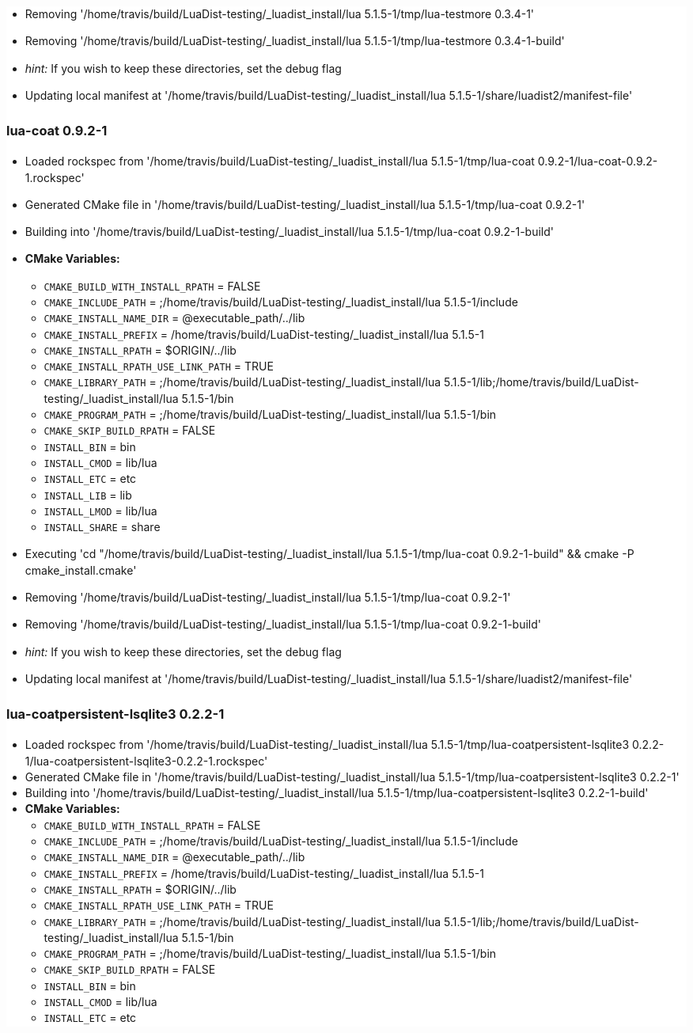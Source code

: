 - Removing '/home/travis/build/LuaDist-testing/_luadist_install/lua 5.1.5-1/tmp/lua-testmore 0.3.4-1'
- Removing '/home/travis/build/LuaDist-testing/_luadist_install/lua 5.1.5-1/tmp/lua-testmore 0.3.4-1-build'

- *hint:* If you wish to keep these directories, set the debug flag
- Updating local manifest at '/home/travis/build/LuaDist-testing/_luadist_install/lua 5.1.5-1/share/luadist2/manifest-file'

### lua-coat 0.9.2-1
- Loaded rockspec from '/home/travis/build/LuaDist-testing/_luadist_install/lua 5.1.5-1/tmp/lua-coat 0.9.2-1/lua-coat-0.9.2-1.rockspec'
- Generated CMake file in '/home/travis/build/LuaDist-testing/_luadist_install/lua 5.1.5-1/tmp/lua-coat 0.9.2-1'
- Building into '/home/travis/build/LuaDist-testing/_luadist_install/lua 5.1.5-1/tmp/lua-coat 0.9.2-1-build'
- **CMake Variables:**
    - `CMAKE_BUILD_WITH_INSTALL_RPATH` = FALSE
    - `CMAKE_INCLUDE_PATH` = ;/home/travis/build/LuaDist-testing/_luadist_install/lua 5.1.5-1/include
    - `CMAKE_INSTALL_NAME_DIR` = @executable_path/../lib
    - `CMAKE_INSTALL_PREFIX` = /home/travis/build/LuaDist-testing/_luadist_install/lua 5.1.5-1
    - `CMAKE_INSTALL_RPATH` = $ORIGIN/../lib
    - `CMAKE_INSTALL_RPATH_USE_LINK_PATH` = TRUE
    - `CMAKE_LIBRARY_PATH` = ;/home/travis/build/LuaDist-testing/_luadist_install/lua 5.1.5-1/lib;/home/travis/build/LuaDist-testing/_luadist_install/lua 5.1.5-1/bin
    - `CMAKE_PROGRAM_PATH` = ;/home/travis/build/LuaDist-testing/_luadist_install/lua 5.1.5-1/bin
    - `CMAKE_SKIP_BUILD_RPATH` = FALSE
    - `INSTALL_BIN` = bin
    - `INSTALL_CMOD` = lib/lua
    - `INSTALL_ETC` = etc
    - `INSTALL_LIB` = lib
    - `INSTALL_LMOD` = lib/lua
    - `INSTALL_SHARE` = share
- Executing 'cd "/home/travis/build/LuaDist-testing/_luadist_install/lua 5.1.5-1/tmp/lua-coat 0.9.2-1-build" && cmake -P cmake_install.cmake'
- Removing '/home/travis/build/LuaDist-testing/_luadist_install/lua 5.1.5-1/tmp/lua-coat 0.9.2-1'
- Removing '/home/travis/build/LuaDist-testing/_luadist_install/lua 5.1.5-1/tmp/lua-coat 0.9.2-1-build'

- *hint:* If you wish to keep these directories, set the debug flag
- Updating local manifest at '/home/travis/build/LuaDist-testing/_luadist_install/lua 5.1.5-1/share/luadist2/manifest-file'

### lua-coatpersistent-lsqlite3 0.2.2-1
- Loaded rockspec from '/home/travis/build/LuaDist-testing/_luadist_install/lua 5.1.5-1/tmp/lua-coatpersistent-lsqlite3 0.2.2-1/lua-coatpersistent-lsqlite3-0.2.2-1.rockspec'
- Generated CMake file in '/home/travis/build/LuaDist-testing/_luadist_install/lua 5.1.5-1/tmp/lua-coatpersistent-lsqlite3 0.2.2-1'
- Building into '/home/travis/build/LuaDist-testing/_luadist_install/lua 5.1.5-1/tmp/lua-coatpersistent-lsqlite3 0.2.2-1-build'
- **CMake Variables:**
    - `CMAKE_BUILD_WITH_INSTALL_RPATH` = FALSE
    - `CMAKE_INCLUDE_PATH` = ;/home/travis/build/LuaDist-testing/_luadist_install/lua 5.1.5-1/include
    - `CMAKE_INSTALL_NAME_DIR` = @executable_path/../lib
    - `CMAKE_INSTALL_PREFIX` = /home/travis/build/LuaDist-testing/_luadist_install/lua 5.1.5-1
    - `CMAKE_INSTALL_RPATH` = $ORIGIN/../lib
    - `CMAKE_INSTALL_RPATH_USE_LINK_PATH` = TRUE
    - `CMAKE_LIBRARY_PATH` = ;/home/travis/build/LuaDist-testing/_luadist_install/lua 5.1.5-1/lib;/home/travis/build/LuaDist-testing/_luadist_install/lua 5.1.5-1/bin
    - `CMAKE_PROGRAM_PATH` = ;/home/travis/build/LuaDist-testing/_luadist_install/lua 5.1.5-1/bin
    - `CMAKE_SKIP_BUILD_RPATH` = FALSE
    - `INSTALL_BIN` = bin
    - `INSTALL_CMOD` = lib/lua
    - `INSTALL_ETC` = etc